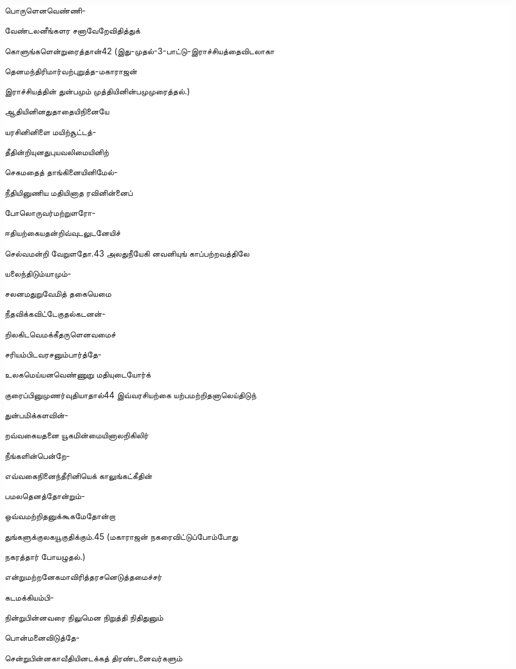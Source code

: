 பொருளெனவெண்ணி-  

வேண்டலனீங்களர சனாவேறேவிதித்துக்  

கொளுங்களென்றுரைத்தான்42 (இது-முதல்-3-பாட்டு-இராச்சியத்தைவிடலாகா  

தெனமந்திரிமார்வற்புறுத்த-மகாராஜன்  

இராச்சியத்தின் துன்பமும் முத்தியினின்பமுமுரைத்தல்.)  

ஆதியினினதுதாதையிநினையே  

யரசினினிளை மயிற்சூட்டத்-  

தீதின்றியுனதுபுயவலிமையினிற்  

செகமதைத் தாங்கினையினிமேல்-  

நீதியினுணிய மதியினாத ரவினின்னைப்  

போலொருவர்மற்றுளரோ-  

ஈதியற்கையதன்றிவ்வுடலுடனேயிச்  

செல்வமன்றி வேறுளதோ.43 அலதுநீயேகி னவனியுங் காப்பற்றவத்திலே  

யலைந்திடும்யாமும்-  

சலனமதுறுவேமித் தகையெமை  

நீதவிக்கவிட்டேகுதல்கடனன்-  

றிலகிடவெமக்கீதருளெனவமைச்  

சரியம்பிடவரசனும்பார்த்தே-  

உலகமெய்யனவெண்ணுறு மதியுடையோர்க்  

குரைப்பினுமுணர்வுதியாதால்44 இவ்வரசியற்கை யற்பமற்றிதனாலெய்திடுந்  

துன்பமிக்களவின்-  

றவ்வகையதனை யூகமின்மையினாலறிகிலிர்  

நீங்களின்பென்றே-  

எவ்வகைநினைந்தீரினியெக் காலுங்கட்கீதின்  

பமலதெனத்தோன்றும்-  

ஒவ்வமற்றிதனுக்கூகமேதோன்றா  

துங்களுக்குலகயூகுதிக்கும்.45 (மகாராஜன் நகரைவிட்டுப்போம்போது  

நகரத்தார் போயழுதல்.)  

என்றுமற்றனேகமாவிரித்தரசனெடுத்தமைச்சர்  

கடமக்கியம்பி-  

நின்றுபின்னவரை நிலுமென நிறுத்தி நிதிதுனும்  

பொன்மனைவிடுத்தே-  

சென்றுபின்னகாவீதியினடக்கத் திரண்டனைவர்களும்  
